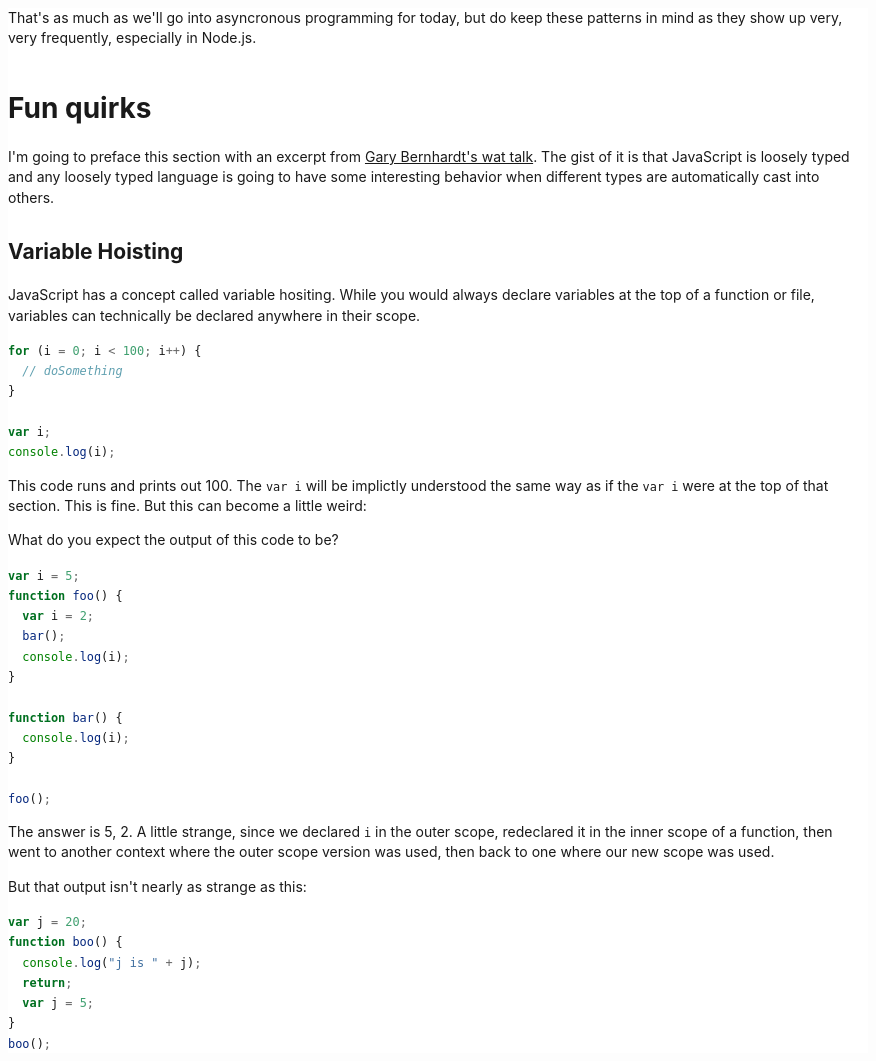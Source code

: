 That's as much as we'll go into asyncronous programming for today, but do keep these patterns in mind as they show up very, very frequently, especially in Node.js.

# Fun quirks

I'm going to preface this section with an excerpt from [Gary Bernhardt's wat talk](https://youtu.be/20BySC_6HyY?t=1m19s). The gist of it is that JavaScript is loosely typed and any loosely typed language is going to have some interesting behavior when different types are automatically cast into others.

## Variable Hoisting

JavaScript has a concept called variable hositing. While you would always declare variables at the top of a function or file, variables can technically be declared anywhere in their scope.

```js
for (i = 0; i < 100; i++) {
  // doSomething
}

var i;
console.log(i);
```

This code runs and prints out 100. The `var i` will be implictly understood the same way as if the `var i` were at the top of that section. This is fine. But this can become a little weird:

What do you expect the output of this code to be?

```js
var i = 5;
function foo() {
  var i = 2;
  bar();
  console.log(i);
}

function bar() {
  console.log(i);
}

foo();
```

The answer is 5, 2. A little strange, since we declared `i` in the outer scope, redeclared it in the inner scope of a function, then went to another context where the outer scope version was used, then back to one where our new scope was used.

But that output isn't nearly as strange as this:

```js
var j = 20;
function boo() {
  console.log("j is " + j);
  return;
  var j = 5;
}
boo();
```
